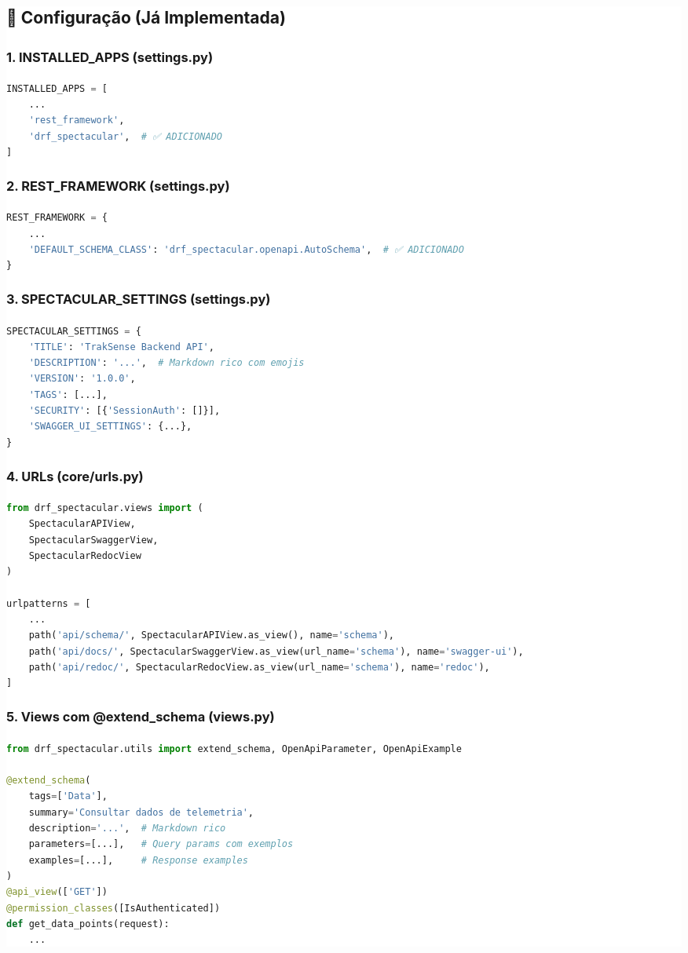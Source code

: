
## 🔧 Configuração (Já Implementada)

### 1. **INSTALLED_APPS** (settings.py)
```python
INSTALLED_APPS = [
    ...
    'rest_framework',
    'drf_spectacular',  # ✅ ADICIONADO
]
```

### 2. **REST_FRAMEWORK** (settings.py)
```python
REST_FRAMEWORK = {
    ...
    'DEFAULT_SCHEMA_CLASS': 'drf_spectacular.openapi.AutoSchema',  # ✅ ADICIONADO
}
```

### 3. **SPECTACULAR_SETTINGS** (settings.py)
```python
SPECTACULAR_SETTINGS = {
    'TITLE': 'TrakSense Backend API',
    'DESCRIPTION': '...',  # Markdown rico com emojis
    'VERSION': '1.0.0',
    'TAGS': [...],
    'SECURITY': [{'SessionAuth': []}],
    'SWAGGER_UI_SETTINGS': {...},
}
```

### 4. **URLs** (core/urls.py)
```python
from drf_spectacular.views import (
    SpectacularAPIView,
    SpectacularSwaggerView,
    SpectacularRedocView
)

urlpatterns = [
    ...
    path('api/schema/', SpectacularAPIView.as_view(), name='schema'),
    path('api/docs/', SpectacularSwaggerView.as_view(url_name='schema'), name='swagger-ui'),
    path('api/redoc/', SpectacularRedocView.as_view(url_name='schema'), name='redoc'),
]
```

### 5. **Views com @extend_schema** (views.py)
```python
from drf_spectacular.utils import extend_schema, OpenApiParameter, OpenApiExample

@extend_schema(
    tags=['Data'],
    summary='Consultar dados de telemetria',
    description='...',  # Markdown rico
    parameters=[...],   # Query params com exemplos
    examples=[...],     # Response examples
)
@api_view(['GET'])
@permission_classes([IsAuthenticated])
def get_data_points(request):
    ...
```